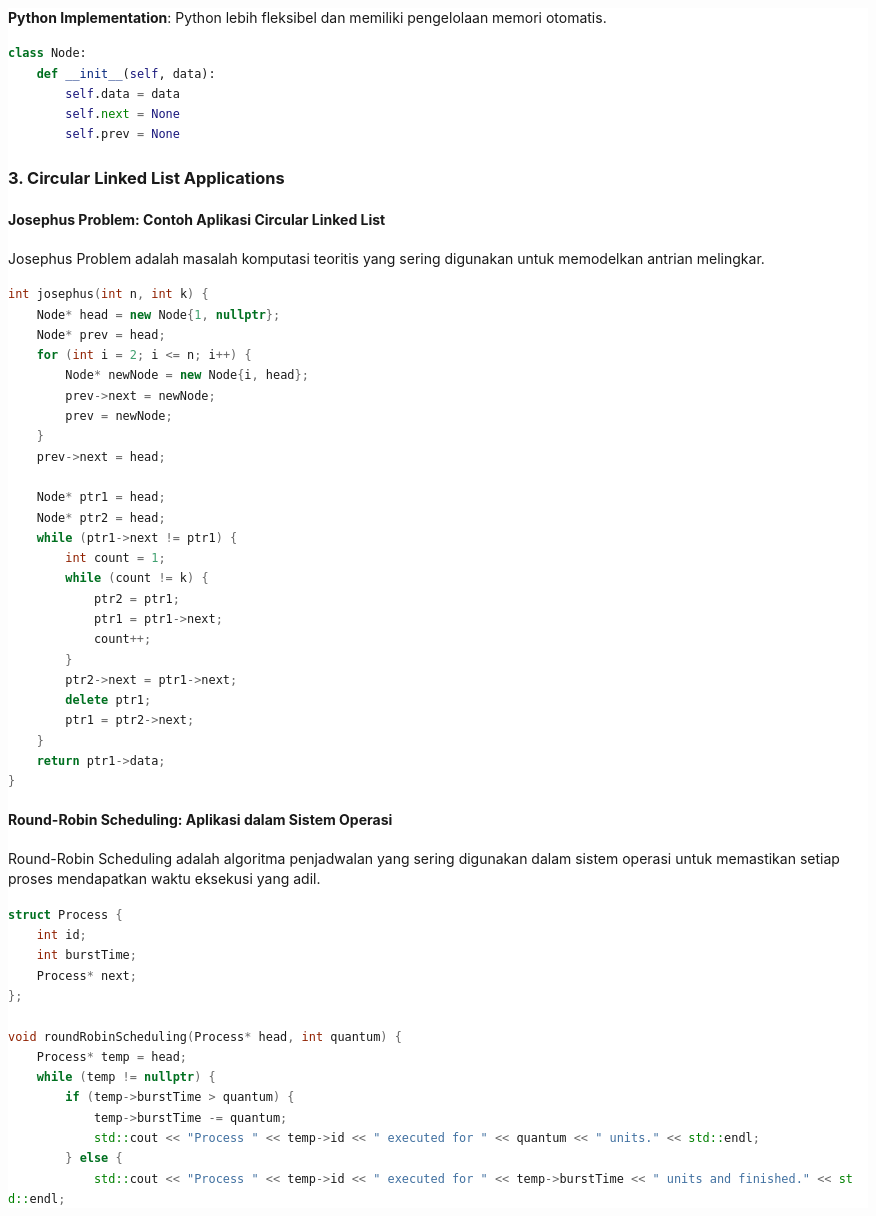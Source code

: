 **Python Implementation**:
Python lebih fleksibel dan memiliki pengelolaan memori otomatis.

```python
class Node:
    def __init__(self, data):
        self.data = data
        self.next = None
        self.prev = None
```

### 3. Circular Linked List Applications

#### Josephus Problem: Contoh Aplikasi Circular Linked List
Josephus Problem adalah masalah komputasi teoritis yang sering digunakan untuk memodelkan antrian melingkar.

```cpp
int josephus(int n, int k) {
    Node* head = new Node{1, nullptr};
    Node* prev = head;
    for (int i = 2; i <= n; i++) {
        Node* newNode = new Node{i, head};
        prev->next = newNode;
        prev = newNode;
    }
    prev->next = head;

    Node* ptr1 = head;
    Node* ptr2 = head;
    while (ptr1->next != ptr1) {
        int count = 1;
        while (count != k) {
            ptr2 = ptr1;
            ptr1 = ptr1->next;
            count++;
        }
        ptr2->next = ptr1->next;
        delete ptr1;
        ptr1 = ptr2->next;
    }
    return ptr1->data;
}
```

#### Round-Robin Scheduling: Aplikasi dalam Sistem Operasi
Round-Robin Scheduling adalah algoritma penjadwalan yang sering digunakan dalam sistem operasi untuk memastikan setiap proses mendapatkan waktu eksekusi yang adil.

```cpp
struct Process {
    int id;
    int burstTime;
    Process* next;
};

void roundRobinScheduling(Process* head, int quantum) {
    Process* temp = head;
    while (temp != nullptr) {
        if (temp->burstTime > quantum) {
            temp->burstTime -= quantum;
            std::cout << "Process " << temp->id << " executed for " << quantum << " units." << std::endl;
        } else {
            std::cout << "Process " << temp->id << " executed for " << temp->burstTime << " units and finished." << std::endl;
```